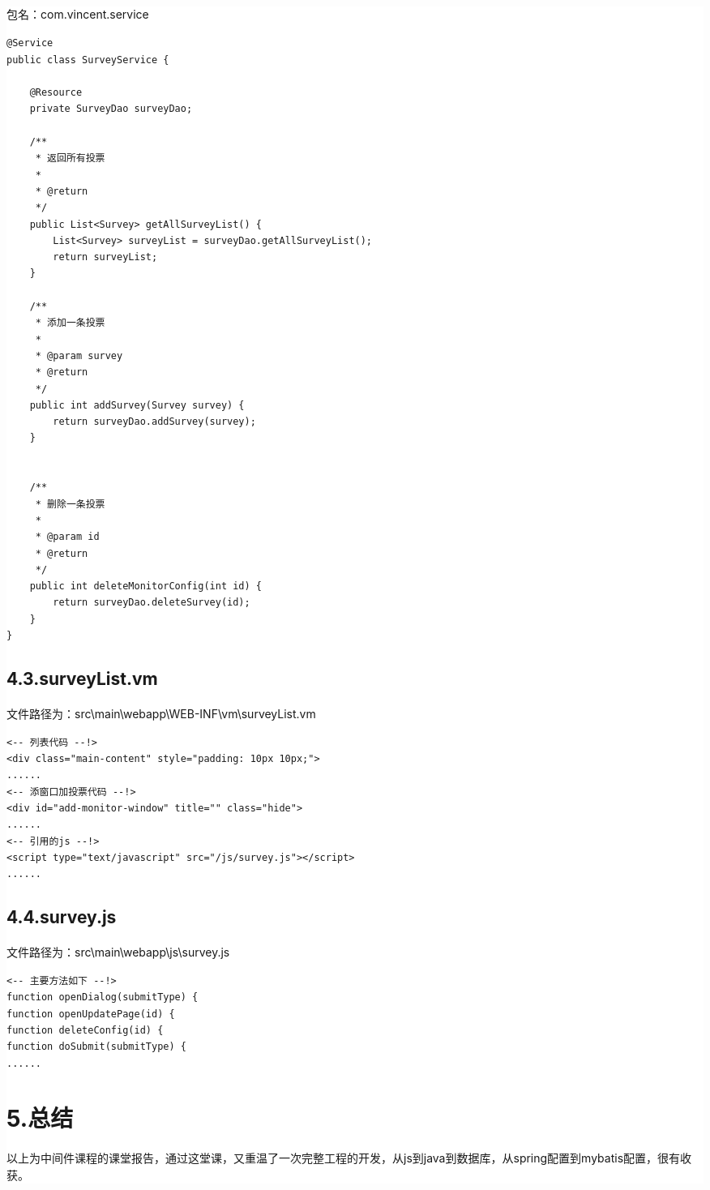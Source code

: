    包名：com.vincent.service

	@Service
    public class SurveyService {
    
        @Resource
        private SurveyDao surveyDao;
    
        /**
         * 返回所有投票
         *
         * @return
         */
        public List<Survey> getAllSurveyList() {
            List<Survey> surveyList = surveyDao.getAllSurveyList();
            return surveyList;
        }
    
        /**
         * 添加一条投票
         *
         * @param survey
         * @return
         */
        public int addSurvey(Survey survey) {
            return surveyDao.addSurvey(survey);
        }
    
    
        /**
         * 删除一条投票
         *
         * @param id
         * @return
         */
        public int deleteMonitorConfig(int id) {
            return surveyDao.deleteSurvey(id);
        }
    }
## 4.3.surveyList.vm ##
   文件路径为：src\main\webapp\WEB-INF\vm\surveyList.vm

    <-- 列表代码 --!>
	<div class="main-content" style="padding: 10px 10px;">
	......
	<-- 添窗口加投票代码 --!>
	<div id="add-monitor-window" title="" class="hide">
	......
	<-- 引用的js --!>
	<script type="text/javascript" src="/js/survey.js"></script>
	......
## 4.4.survey.js ##
   文件路径为：src\main\webapp\js\survey.js

    <-- 主要方法如下 --!>
	function openDialog(submitType) {
	function openUpdatePage(id) {
	function deleteConfig(id) {
	function doSubmit(submitType) {
	......


# 5.总结 #
   以上为中间件课程的课堂报告，通过这堂课，又重温了一次完整工程的开发，从js到java到数据库，从spring配置到mybatis配置，很有收获。
